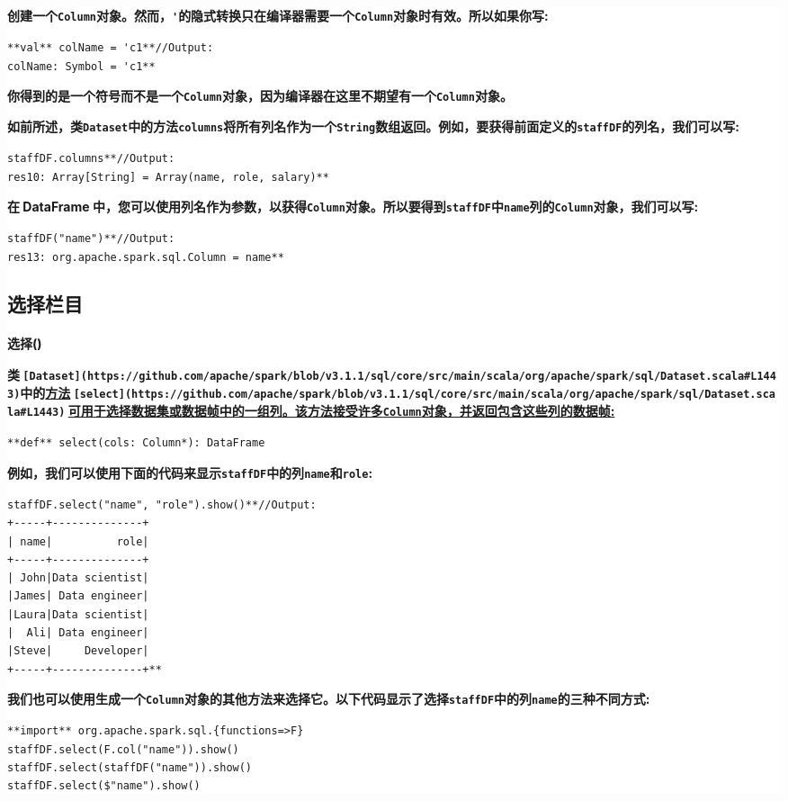 **创建一个`Column`对象。然而，`'`的隐式转换只在编译器需要一个`Column`对象时有效。所以如果你写:**

```
**val** colName = 'c1**//Output:
colName: Symbol = 'c1**
```

**你得到的是一个符号而不是一个`Column`对象，因为编译器在这里不期望有一个`Column`对象。**

**如前所述，类`Dataset`中的方法`columns`将所有列名作为一个`String`数组返回。例如，要获得前面定义的`staffDF`的列名，我们可以写:**

```
staffDF.columns**//Output:
res10: Array[String] = Array(name, role, salary)**
```

**在 DataFrame 中，您可以使用列名作为参数，以获得`Column`对象。所以要得到`staffDF`中`name`列的`Column`对象，我们可以写:**

```
staffDF("name")**//Output:
res13: org.apache.spark.sql.Column = name**
```

## ****选择栏目****

****选择()****

**类 `[Dataset](https://github.com/apache/spark/blob/v3.1.1/sql/core/src/main/scala/org/apache/spark/sql/Dataset.scala#L1443)`中的[方法](https://github.com/apache/spark/blob/v3.1.1/sql/core/src/main/scala/org/apache/spark/sql/Dataset.scala#L1443) `[select](https://github.com/apache/spark/blob/v3.1.1/sql/core/src/main/scala/org/apache/spark/sql/Dataset.scala#L1443)` [可用于选择数据集或数据帧中的一组列。该方法接受许多`Column`对象，并返回包含这些列的数据帧:](https://github.com/apache/spark/blob/v3.1.1/sql/core/src/main/scala/org/apache/spark/sql/Dataset.scala#L1443)**

```
**def** select(cols: Column*): DataFrame
```

**例如，我们可以使用下面的代码来显示`staffDF`中的列`name`和`role`:**

```
staffDF.select("name", "role").show()**//Output:
+-----+--------------+ 
| name|          role| 
+-----+--------------+ 
| John|Data scientist| 
|James| Data engineer| 
|Laura|Data scientist| 
|  Ali| Data engineer| 
|Steve|     Developer| 
+-----+--------------+**
```

**我们也可以使用生成一个`Column`对象的其他方法来选择它。以下代码显示了选择`staffDF`中的列`name`的三种不同方式:**

```
**import** org.apache.spark.sql.{functions=>F}
staffDF.select(F.col("name")).show()
staffDF.select(staffDF("name")).show()
staffDF.select($"name").show()
```
